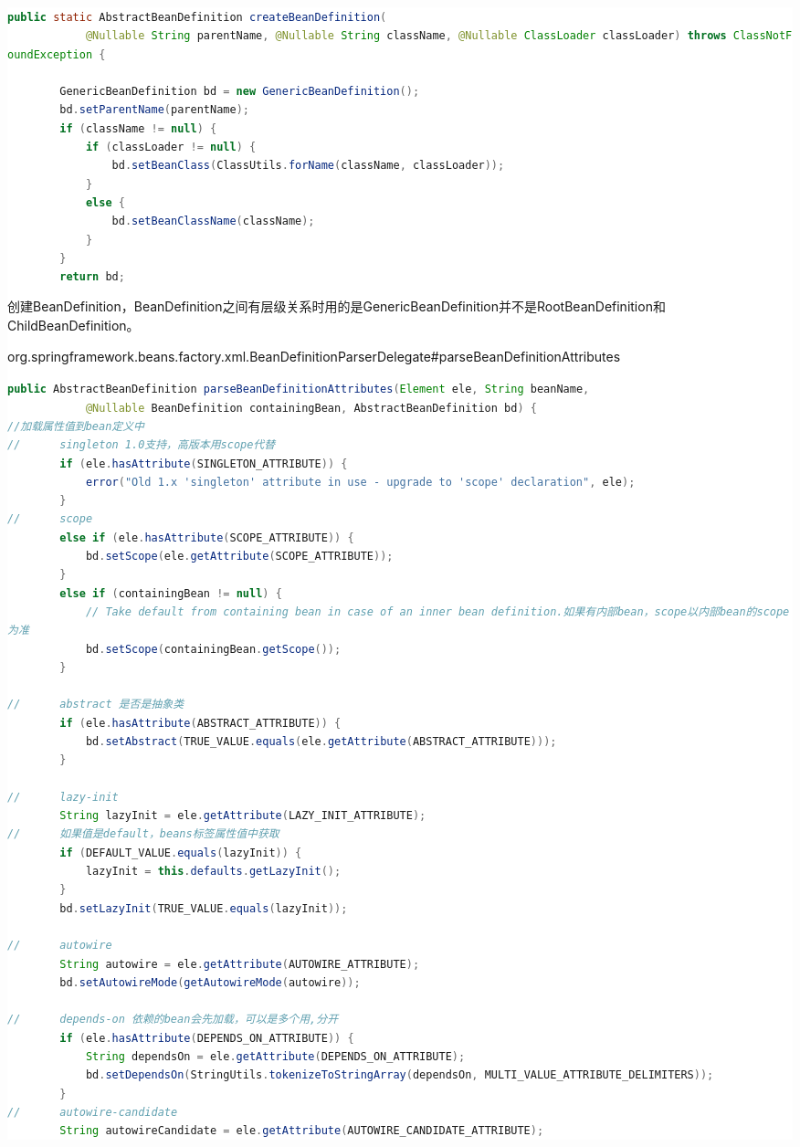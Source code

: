 ```java
public static AbstractBeanDefinition createBeanDefinition(
			@Nullable String parentName, @Nullable String className, @Nullable ClassLoader classLoader) throws ClassNotFoundException {

		GenericBeanDefinition bd = new GenericBeanDefinition();
		bd.setParentName(parentName);
		if (className != null) {
			if (classLoader != null) {
				bd.setBeanClass(ClassUtils.forName(className, classLoader));
			}
			else {
				bd.setBeanClassName(className);
			}
		}
		return bd;
```
创建BeanDefinition，BeanDefinition之间有层级关系时用的是GenericBeanDefinition并不是RootBeanDefinition和ChildBeanDefinition。

org.springframework.beans.factory.xml.BeanDefinitionParserDelegate#parseBeanDefinitionAttributes

```java
public AbstractBeanDefinition parseBeanDefinitionAttributes(Element ele, String beanName,
			@Nullable BeanDefinition containingBean, AbstractBeanDefinition bd) {
//加载属性值到bean定义中
//		singleton 1.0支持，高版本用scope代替
		if (ele.hasAttribute(SINGLETON_ATTRIBUTE)) {
			error("Old 1.x 'singleton' attribute in use - upgrade to 'scope' declaration", ele);
		}
//		scope
		else if (ele.hasAttribute(SCOPE_ATTRIBUTE)) {
			bd.setScope(ele.getAttribute(SCOPE_ATTRIBUTE));
		}
		else if (containingBean != null) {
			// Take default from containing bean in case of an inner bean definition.如果有内部bean，scope以内部bean的scope为准
			bd.setScope(containingBean.getScope());
		}

//		abstract 是否是抽象类
		if (ele.hasAttribute(ABSTRACT_ATTRIBUTE)) {
			bd.setAbstract(TRUE_VALUE.equals(ele.getAttribute(ABSTRACT_ATTRIBUTE)));
		}

//		lazy-init
		String lazyInit = ele.getAttribute(LAZY_INIT_ATTRIBUTE);
//		如果值是default，beans标签属性值中获取
		if (DEFAULT_VALUE.equals(lazyInit)) {
			lazyInit = this.defaults.getLazyInit();
		}
		bd.setLazyInit(TRUE_VALUE.equals(lazyInit));

//		autowire
		String autowire = ele.getAttribute(AUTOWIRE_ATTRIBUTE);
		bd.setAutowireMode(getAutowireMode(autowire));

//		depends-on 依赖的bean会先加载，可以是多个用,分开
		if (ele.hasAttribute(DEPENDS_ON_ATTRIBUTE)) {
			String dependsOn = ele.getAttribute(DEPENDS_ON_ATTRIBUTE);
			bd.setDependsOn(StringUtils.tokenizeToStringArray(dependsOn, MULTI_VALUE_ATTRIBUTE_DELIMITERS));
		}
//		autowire-candidate
		String autowireCandidate = ele.getAttribute(AUTOWIRE_CANDIDATE_ATTRIBUTE);
```